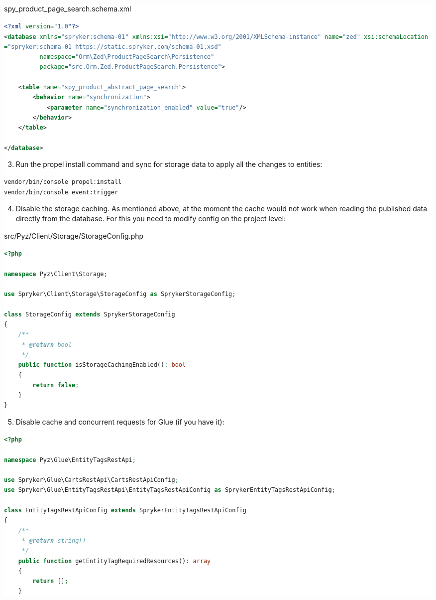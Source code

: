 
spy_product_page_search.schema.xml

```xml
<?xml version="1.0"?>
<database xmlns="spryker:schema-01" xmlns:xsi="http://www.w3.org/2001/XMLSchema-instance" name="zed" xsi:schemaLocation="spryker:schema-01 https://static.spryker.com/schema-01.xsd"
          namespace="Orm\Zed\ProductPageSearch\Persistence"
          package="src.Orm.Zed.ProductPageSearch.Persistence">
 
    <table name="spy_product_abstract_page_search">
        <behavior name="synchronization">
            <parameter name="synchronization_enabled" value="true"/>
        </behavior>
    </table>
 
</database>
```

3. Run the propel install command and sync for storage data to apply all the changes to entities:

```bash
vendor/bin/console propel:install
vendor/bin/console event:trigger
```
4. Disable the storage caching. As mentioned above, at the moment the cache would not work when reading the published data directly from the database. For this you need to modify config on the project level:

src/Pyz/Client/Storage/StorageConfig.php

```php    
<?php
 
namespace Pyz\Client\Storage;
 
use Spryker\Client\Storage\StorageConfig as SprykerStorageConfig;
 
class StorageConfig extends SprykerStorageConfig
{
    /**
     * @return bool
     */
    public function isStorageCachingEnabled(): bool
    {
        return false;
    }
}    
```

5. Disable cache and concurrent requests for Glue (if you have it):

```php
<?php
  
namespace Pyz\Glue\EntityTagsRestApi;
  
use Spryker\Glue\CartsRestApi\CartsRestApiConfig;
use Spryker\Glue\EntityTagsRestApi\EntityTagsRestApiConfig as SprykerEntityTagsRestApiConfig;
  
class EntityTagsRestApiConfig extends SprykerEntityTagsRestApiConfig
{
    /**
     * @return string[]
     */
    public function getEntityTagRequiredResources(): array
    {
        return [];
    }
```